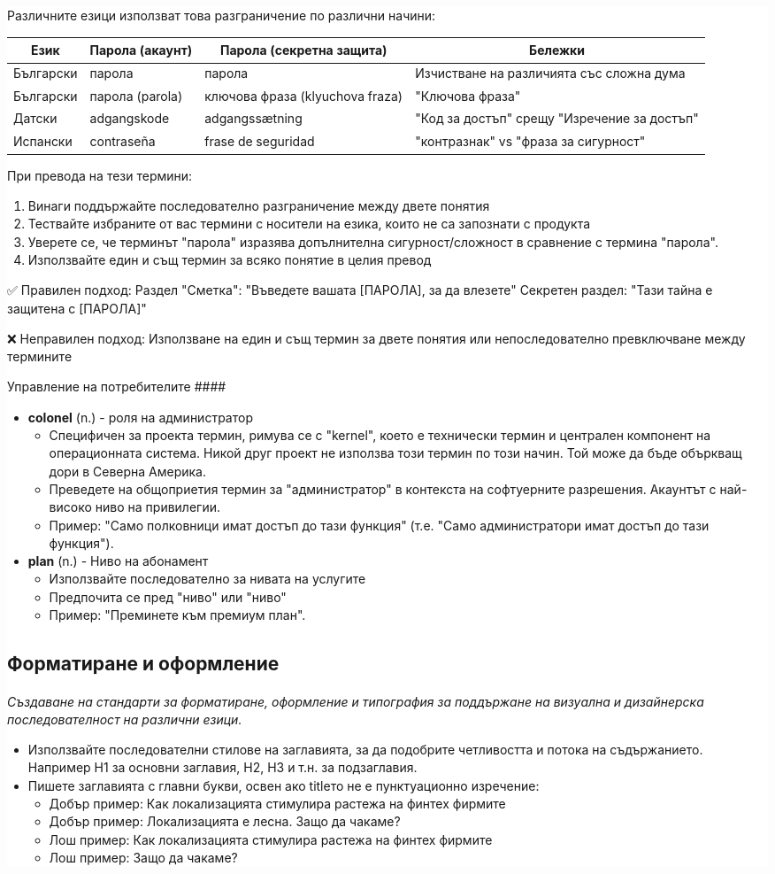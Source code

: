 Различните езици използват това разграничение по различни начини:

| Език | Парола (акаунт) | Парола (секретна защита) | Бележки |
|----------|-------------------|------------------------------|-------|
| Български | парола | парола | Изчистване на различията със сложна дума |
| Български| парола (parola) | ключова фраза (klyuchova fraza) | "Ключова фраза" |
| Датски | adgangskode | adgangssætning | "Код за достъп" срещу "Изречение за достъп" |
| Испански | contraseña | frase de seguridad | "контразнак" vs "фраза за сигурност" |

При превода на тези термини:

1. Винаги поддържайте последователно разграничение между двете понятия
2. Тествайте избраните от вас термини с носители на езика, които не са запознати с продукта
3. Уверете се, че терминът "парола" изразява допълнителна сигурност/сложност в сравнение с термина "парола".
4. Използвайте един и същ термин за всяко понятие в целия превод

✅ Правилен подход:
Раздел "Сметка": "Въведете вашата [ПАРОЛА], за да влезете"
Секретен раздел: "Тази тайна е защитена с [ПАРОЛА]"

❌ Неправилен подход:
Използване на един и същ термин за двете понятия или непоследователно превключване между термините

Управление на потребителите ####

- **colonel** (n.) - роля на администратор
    - Специфичен за проекта термин, римува се с "kernel", което е технически термин и централен компонент на операционната система. Никой друг проект не използва този термин по този начин. Той може да бъде объркващ дори в Северна Америка.
    - Преведете на общоприетия термин за "администратор" в контекста на софтуерните разрешения. Акаунтът с най-високо ниво на привилегии.
    - Пример: "Само полковници имат достъп до тази функция" (т.е. "Само администратори имат достъп до тази функция").
- **plan** (n.) - Ниво на абонамент
    - Използвайте последователно за нивата на услугите
    - Предпочита се пред "ниво" или "ниво"
    - Пример: "Преминете към премиум план".

## Форматиране и оформление

*Създаване на стандарти за форматиране, оформление и типография за поддържане на визуална и дизайнерска последователност на различни езици.*

- Използвайте последователни стилове на заглавията, за да подобрите четливостта и потока на съдържанието. Например H1 за основни заглавия, H2, H3 и т.н. за подзаглавия.
- Пишете заглавията с главни букви, освен ако titleто не е пунктуационно изречение:
    - Добър пример: Как локализацията стимулира растежа на финтех фирмите
    - Добър пример: Локализацията е лесна. Защо да чакаме?
    - Лош пример: Как локализацията стимулира растежа на финтех фирмите
    - Лош пример: Защо да чакаме?
